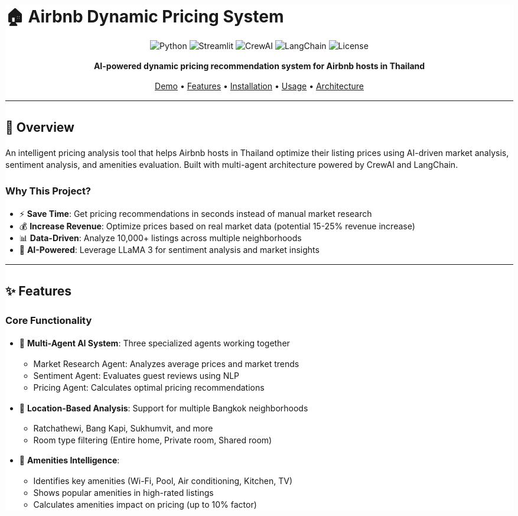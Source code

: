 # 🏠 Airbnb Dynamic Pricing System

<div align="center">

![Python](https://img.shields.io/badge/Python-3.8+-blue.svg)
![Streamlit](https://img.shields.io/badge/Streamlit-1.39.0-FF4B4B.svg)
![CrewAI](https://img.shields.io/badge/CrewAI-0.76.0-orange.svg)
![LangChain](https://img.shields.io/badge/LangChain-0.2.16-green.svg)
![License](https://img.shields.io/badge/License-MIT-yellow.svg)

**AI-powered dynamic pricing recommendation system for Airbnb hosts in Thailand**

[Demo](#-demo) • [Features](#-features) • [Installation](#-installation) • [Usage](#-usage) • [Architecture](#-architecture)

</div>

---

## 🎯 Overview

An intelligent pricing analysis tool that helps Airbnb hosts in Thailand optimize their listing prices using AI-driven market analysis, sentiment analysis, and amenities evaluation. Built with multi-agent architecture powered by CrewAI and LangChain.

### Why This Project?

- ⚡ **Save Time**: Get pricing recommendations in seconds instead of manual market research
- 💰 **Increase Revenue**: Optimize prices based on real market data (potential 15-25% revenue increase)
- 📊 **Data-Driven**: Analyze 10,000+ listings across multiple neighborhoods
- 🤖 **AI-Powered**: Leverage LLaMA 3 for sentiment analysis and market insights

---

## ✨ Features

### Core Functionality
- 🎯 **Multi-Agent AI System**: Three specialized agents working together
  - Market Research Agent: Analyzes average prices and market trends
  - Sentiment Agent: Evaluates guest reviews using NLP
  - Pricing Agent: Calculates optimal pricing recommendations

- 📍 **Location-Based Analysis**: Support for multiple Bangkok neighborhoods
  - Ratchathewi, Bang Kapi, Sukhumvit, and more
  - Room type filtering (Entire home, Private room, Shared room)

- 💎 **Amenities Intelligence**: 
  - Identifies key amenities (Wi-Fi, Pool, Air conditioning, Kitchen, TV)
  - Shows popular amenities in high-rated listings
  - Calculates amenities impact on pricing (up to 10% factor)
